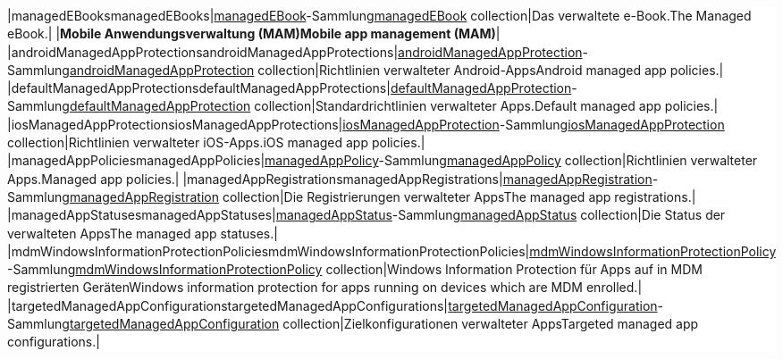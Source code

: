 |<span data-ttu-id="deb47-157">managedEBooks</span><span class="sxs-lookup"><span data-stu-id="deb47-157">managedEBooks</span></span>|<span data-ttu-id="deb47-158">[managedEBook](../resources/intune_books_managedebook.md)-Sammlung</span><span class="sxs-lookup"><span data-stu-id="deb47-158">[managedEBook](../resources/intune_books_managedebook.md) collection</span></span>|<span data-ttu-id="deb47-159">Das verwaltete e-Book.</span><span class="sxs-lookup"><span data-stu-id="deb47-159">The Managed eBook.</span></span>|
|<span data-ttu-id="deb47-160">**Mobile Anwendungsverwaltung (MAM)**</span><span class="sxs-lookup"><span data-stu-id="deb47-160">**Mobile app management (MAM)**</span></span>|
|<span data-ttu-id="deb47-161">androidManagedAppProtections</span><span class="sxs-lookup"><span data-stu-id="deb47-161">androidManagedAppProtections</span></span>|<span data-ttu-id="deb47-162">[androidManagedAppProtection](../resources/intune_mam_androidmanagedappprotection.md)-Sammlung</span><span class="sxs-lookup"><span data-stu-id="deb47-162">[androidManagedAppProtection](../resources/intune_mam_androidmanagedappprotection.md) collection</span></span>|<span data-ttu-id="deb47-163">Richtlinien verwalteter Android-Apps</span><span class="sxs-lookup"><span data-stu-id="deb47-163">Android managed app policies.</span></span>|
|<span data-ttu-id="deb47-164">defaultManagedAppProtections</span><span class="sxs-lookup"><span data-stu-id="deb47-164">defaultManagedAppProtections</span></span>|<span data-ttu-id="deb47-165">[defaultManagedAppProtection](../resources/intune_mam_defaultmanagedappprotection.md)-Sammlung</span><span class="sxs-lookup"><span data-stu-id="deb47-165">[defaultManagedAppProtection](../resources/intune_mam_defaultmanagedappprotection.md) collection</span></span>|<span data-ttu-id="deb47-166">Standardrichtlinien verwalteter Apps.</span><span class="sxs-lookup"><span data-stu-id="deb47-166">Default managed app policies.</span></span>|
|<span data-ttu-id="deb47-167">iosManagedAppProtections</span><span class="sxs-lookup"><span data-stu-id="deb47-167">iosManagedAppProtections</span></span>|<span data-ttu-id="deb47-168">[iosManagedAppProtection](../resources/intune_mam_iosmanagedappprotection.md)-Sammlung</span><span class="sxs-lookup"><span data-stu-id="deb47-168">[iosManagedAppProtection](../resources/intune_mam_iosmanagedappprotection.md) collection</span></span>|<span data-ttu-id="deb47-169">Richtlinien verwalteter iOS-Apps.</span><span class="sxs-lookup"><span data-stu-id="deb47-169">iOS managed app policies.</span></span>|
|<span data-ttu-id="deb47-170">managedAppPolicies</span><span class="sxs-lookup"><span data-stu-id="deb47-170">managedAppPolicies</span></span>|<span data-ttu-id="deb47-171">[managedAppPolicy](../resources/intune_mam_managedapppolicy.md)-Sammlung</span><span class="sxs-lookup"><span data-stu-id="deb47-171">[managedAppPolicy](../resources/intune_mam_managedapppolicy.md) collection</span></span>|<span data-ttu-id="deb47-172">Richtlinien verwalteter Apps.</span><span class="sxs-lookup"><span data-stu-id="deb47-172">Managed app policies.</span></span>|
|<span data-ttu-id="deb47-173">managedAppRegistrations</span><span class="sxs-lookup"><span data-stu-id="deb47-173">managedAppRegistrations</span></span>|<span data-ttu-id="deb47-174">[managedAppRegistration](../resources/intune_mam_managedappregistration.md)-Sammlung</span><span class="sxs-lookup"><span data-stu-id="deb47-174">[managedAppRegistration](../resources/intune_mam_managedappregistration.md) collection</span></span>|<span data-ttu-id="deb47-175">Die Registrierungen verwalteter Apps</span><span class="sxs-lookup"><span data-stu-id="deb47-175">The managed app registrations.</span></span>|
|<span data-ttu-id="deb47-176">managedAppStatuses</span><span class="sxs-lookup"><span data-stu-id="deb47-176">managedAppStatuses</span></span>|<span data-ttu-id="deb47-177">[managedAppStatus](../resources/intune_mam_managedappstatus.md)-Sammlung</span><span class="sxs-lookup"><span data-stu-id="deb47-177">[managedAppStatus](../resources/intune_mam_managedappstatus.md) collection</span></span>|<span data-ttu-id="deb47-178">Die Status der verwalteten Apps</span><span class="sxs-lookup"><span data-stu-id="deb47-178">The managed app statuses.</span></span>|
|<span data-ttu-id="deb47-179">mdmWindowsInformationProtectionPolicies</span><span class="sxs-lookup"><span data-stu-id="deb47-179">mdmWindowsInformationProtectionPolicies</span></span>|<span data-ttu-id="deb47-180">[mdmWindowsInformationProtectionPolicy](../resources/intune_mam_mdmwindowsinformationprotectionpolicy.md)-Sammlung</span><span class="sxs-lookup"><span data-stu-id="deb47-180">[mdmWindowsInformationProtectionPolicy](../resources/intune_mam_mdmwindowsinformationprotectionpolicy.md) collection</span></span>|<span data-ttu-id="deb47-181">Windows Information Protection für Apps auf in MDM registrierten Geräten</span><span class="sxs-lookup"><span data-stu-id="deb47-181">Windows information protection for apps running on devices which are MDM enrolled.</span></span>|
|<span data-ttu-id="deb47-182">targetedManagedAppConfigurations</span><span class="sxs-lookup"><span data-stu-id="deb47-182">targetedManagedAppConfigurations</span></span>|<span data-ttu-id="deb47-183">[targetedManagedAppConfiguration](../resources/intune_mam_targetedmanagedappconfiguration.md)-Sammlung</span><span class="sxs-lookup"><span data-stu-id="deb47-183">[targetedManagedAppConfiguration](../resources/intune_mam_targetedmanagedappconfiguration.md) collection</span></span>|<span data-ttu-id="deb47-184">Zielkonfigurationen verwalteter Apps</span><span class="sxs-lookup"><span data-stu-id="deb47-184">Targeted managed app configurations.</span></span>|